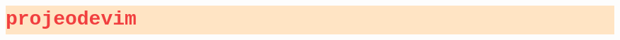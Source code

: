 # projeodevim
<!DOCTYPE html>
<html lang="tr">
<head>
    <meta charset="UTF-8">
    <meta http-equiv="X-UA-Compatible" content="IE=edge">
    <meta name="viewport" content="width=device-width, initial-scale=1.0">
    <title>Hakkımda</title>
    <style>
        body {
            background-color: bisque;
            /* text-align: center; */
            font-family:'Courier New', Courier, monospace
        }
        h1 {
            color: rgb(241, 63, 63); 
            font: size 40px; 
            margin-left: 0cm;
            font-family:'Courier New', Courier, monospace
        }
        header {
            font-style: italic;
            font-weight:normal;
            font-family: 'Courier New', Courier, monospace;
        }
        
        section {
            margin-left: 10cm;
            /* text-align: justify; */
            display: inline-block;
            font-family:'Courier New', Courier, monospace
        }
        nav {
            margin-left: 10cm;
            font-family:'Courier New', Courier, monospace
        }
        article {
            margin-left: 10cm;
                 font-family:'Courier New', Courier, monospace
        }

    </style>
</head>
<body bgcolor="#B1C28F">
    <header>
            <h1>...Çikolata Küpleri...</h1>
            <p>çikolatalı ve şam fıstıklı tadımlık lezzetler...Yalnızca 4 malzeme ile hazırlanan çikolata küpleri,renkli kağıtlarda veya kürdan batırılarak servis edilir.Özellikle kalabalık sofralarda yer verilen çikolata küpleri ,doğum günü gibi özel etkinliklerde de sunulabilir.<p>
            <p><b>Tarif:Tarif: Rukiye Beyza Sakarya</p>
        </header>
        <nav>
